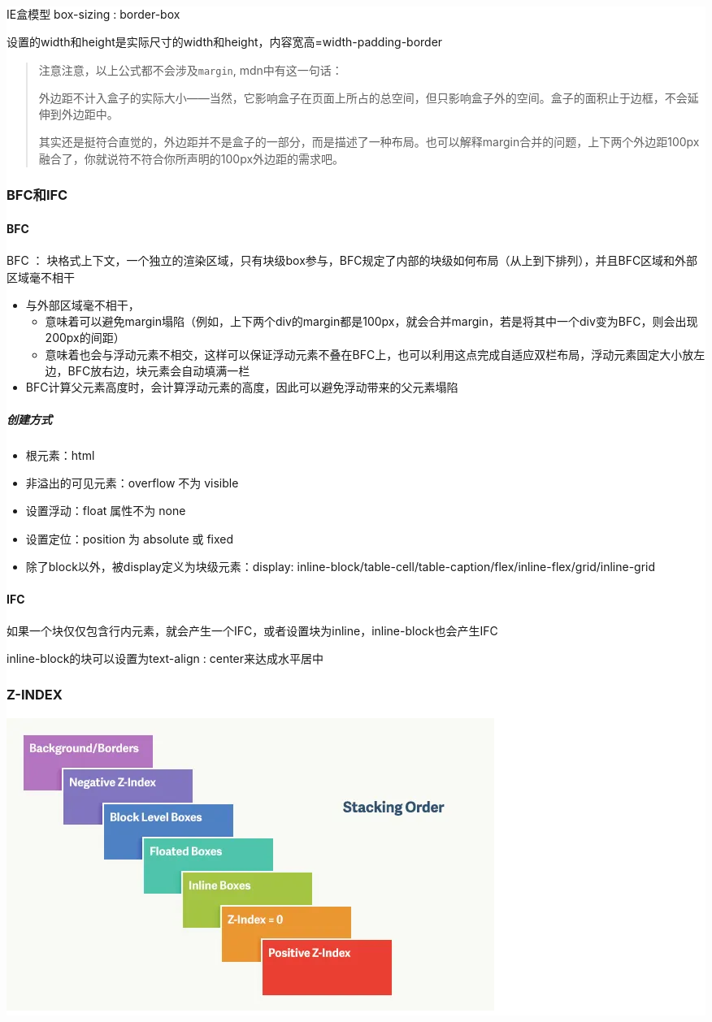 IE盒模型 box-sizing : border-box

设置的width和height是实际尺寸的width和height，内容宽高=width-padding-border

> 注意注意，以上公式都不会涉及`margin`, mdn中有这一句话：
>
> 外边距不计入盒子的实际大小——当然，它影响盒子在页面上所占的总空间，但只影响盒子外的空间。盒子的面积止于边框，不会延伸到外边距中。
>
> 其实还是挺符合直觉的，外边距并不是盒子的一部分，而是描述了一种布局。也可以解释margin合并的问题，上下两个外边距100px融合了，你就说符不符合你所声明的100px外边距的需求吧。

### BFC和IFC

#### BFC

BFC ： 块格式上下文，一个独立的渲染区域，只有块级box参与，BFC规定了内部的块级如何布局（从上到下排列），并且BFC区域和外部区域毫不相干

- 与外部区域毫不相干，
  - 意味着可以避免margin塌陷（例如，上下两个div的margin都是100px，就会合并margin，若是将其中一个div变为BFC，则会出现200px的间距）
  - 意味着也会与浮动元素不相交，这样可以保证浮动元素不叠在BFC上，也可以利用这点完成自适应双栏布局，浮动元素固定大小放左边，BFC放右边，块元素会自动填满一栏
- BFC计算父元素高度时，会计算浮动元素的高度，因此可以避免浮动带来的父元素塌陷

##### 创建方式

- 根元素：html

- 非溢出的可见元素：overflow 不为 visible

- 设置浮动：float 属性不为 none

- 设置定位：position 为 absolute 或 fixed

- 除了block以外，被display定义为块级元素：display: inline-block/table-cell/table-caption/flex/inline-flex/grid/inline-grid

#### IFC

如果一个块仅仅包含行内元素，就会产生一个IFC，或者设置块为inline，inline-block也会产生IFC

inline-block的块可以设置为text-align : center来达成水平居中

### Z-INDEX

![img](./assets/1603553952688-ad155942-9d1d-4e4b-86a7-0f7dca46e6d1.webp)

